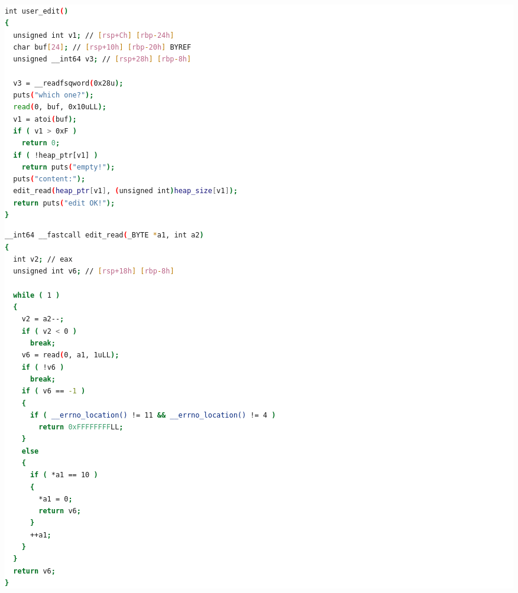 ```bash
int user_edit()
{
  unsigned int v1; // [rsp+Ch] [rbp-24h]
  char buf[24]; // [rsp+10h] [rbp-20h] BYREF
  unsigned __int64 v3; // [rsp+28h] [rbp-8h]

  v3 = __readfsqword(0x28u);
  puts("which one?");
  read(0, buf, 0x10uLL);
  v1 = atoi(buf);
  if ( v1 > 0xF )
    return 0;
  if ( !heap_ptr[v1] )
    return puts("empty!");
  puts("content:");
  edit_read(heap_ptr[v1], (unsigned int)heap_size[v1]);
  return puts("edit OK!");
}
```

```bash
__int64 __fastcall edit_read(_BYTE *a1, int a2)
{
  int v2; // eax
  unsigned int v6; // [rsp+18h] [rbp-8h]

  while ( 1 )
  {
    v2 = a2--;
    if ( v2 < 0 )
      break;
    v6 = read(0, a1, 1uLL);
    if ( !v6 )
      break;
    if ( v6 == -1 )
    {
      if ( __errno_location() != 11 && __errno_location() != 4 )
        return 0xFFFFFFFFLL;
    }
    else
    {
      if ( *a1 == 10 )
      {
        *a1 = 0;
        return v6;
      }
      ++a1;
    }
  }
  return v6;
}
```

